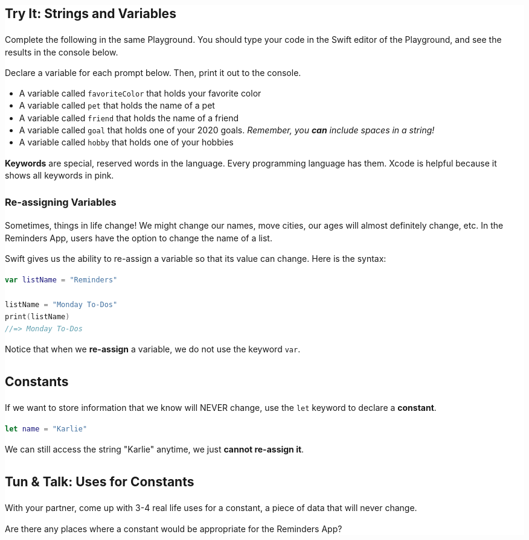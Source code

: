 <div class="try-it">
  <h2>Try It: Strings and Variables</h2>
  <p>Complete the following in the same Playground. You should type your code in the Swift editor of the Playground, and see the results in the console below.</p>
  <p>Declare a variable for each prompt below. Then, print it out to the console.</p>
  <ul>
    <li>A variable called <code class="try-it-code">favoriteColor</code> that holds your favorite color</li>
    <li>A variable called <code class="try-it-code">pet</code> that holds the name of a pet</li>
    <li>A variable called <code class="try-it-code">friend</code> that holds the name of a friend</li>
    <li>A variable called <code class="try-it-code">goal</code> that holds one of your 2020 goals. <em>Remember, you <strong>can</strong> include spaces in a string!</em></li>
    <li>A variable called <code class="try-it-code">hobby</code> that holds one of your hobbies</li>
  </ul>
</div>

**Keywords** are special, reserved words in the language. Every programming language has them. Xcode is helpful because it shows all keywords in pink.

### Re-assigning Variables

Sometimes, things in life change! We might change our names, move cities, our ages will almost definitely change, etc. In the Reminders App, users have the option to change the name of a list.

Swift gives us the ability to re-assign a variable so that its value can change. Here is the syntax:

```swift
var listName = "Reminders"

listName = "Monday To-Dos"
print(listName)
//=> Monday To-Dos
```

Notice that when we **re-assign** a variable, we do not use the keyword `var`.

## Constants

If we want to store information that we know will NEVER change, use the `let` keyword to declare a **constant**.

```swift
let name = "Karlie"
```

We can still access the string "Karlie" anytime, we just **cannot re-assign it**.

<div class="try-it">
  <h2>Tun & Talk: Uses for Constants</h2>
  <p>With your partner, come up with 3-4 real life uses for a constant, a piece of data that will never change.</p>
  <p>Are there any places where a constant would be appropriate for the Reminders App?</p>
</div>
